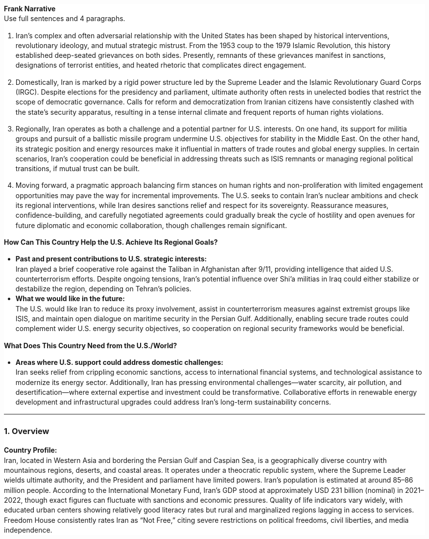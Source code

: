**Frank Narrative**  
Use full sentences and 4 paragraphs.

1. Iran’s complex and often adversarial relationship with the United States has been shaped by historical interventions, revolutionary ideology, and mutual strategic mistrust. From the 1953 coup to the 1979 Islamic Revolution, this history established deep-seated grievances on both sides. Presently, remnants of these grievances manifest in sanctions, designations of terrorist entities, and heated rhetoric that complicates direct engagement.

2. Domestically, Iran is marked by a rigid power structure led by the Supreme Leader and the Islamic Revolutionary Guard Corps (IRGC). Despite elections for the presidency and parliament, ultimate authority often rests in unelected bodies that restrict the scope of democratic governance. Calls for reform and democratization from Iranian citizens have consistently clashed with the state’s security apparatus, resulting in a tense internal climate and frequent reports of human rights violations.

3. Regionally, Iran operates as both a challenge and a potential partner for U.S. interests. On one hand, its support for militia groups and pursuit of a ballistic missile program undermine U.S. objectives for stability in the Middle East. On the other hand, its strategic position and energy resources make it influential in matters of trade routes and global energy supplies. In certain scenarios, Iran’s cooperation could be beneficial in addressing threats such as ISIS remnants or managing regional political transitions, if mutual trust can be built.

4. Moving forward, a pragmatic approach balancing firm stances on human rights and non-proliferation with limited engagement opportunities may pave the way for incremental improvements. The U.S. seeks to contain Iran’s nuclear ambitions and check its regional interventions, while Iran desires sanctions relief and respect for its sovereignty. Reassurance measures, confidence-building, and carefully negotiated agreements could gradually break the cycle of hostility and open avenues for future diplomatic and economic collaboration, though challenges remain significant.

**How Can This Country Help the U.S. Achieve Its Regional Goals?**  
- **Past and present contributions to U.S. strategic interests:**  
  Iran played a brief cooperative role against the Taliban in Afghanistan after 9/11, providing intelligence that aided U.S. counterterrorism efforts. Despite ongoing tensions, Iran’s potential influence over Shi’a militias in Iraq could either stabilize or destabilize the region, depending on Tehran’s policies.  
- **What we would like in the future:**  
  The U.S. would like Iran to reduce its proxy involvement, assist in counterterrorism measures against extremist groups like ISIS, and maintain open dialogue on maritime security in the Persian Gulf. Additionally, enabling secure trade routes could complement wider U.S. energy security objectives, so cooperation on regional security frameworks would be beneficial.

**What Does This Country Need from the U.S./World?**  
- **Areas where U.S. support could address domestic challenges:**  
  Iran seeks relief from crippling economic sanctions, access to international financial systems, and technological assistance to modernize its energy sector. Additionally, Iran has pressing environmental challenges—water scarcity, air pollution, and desertification—where external expertise and investment could be transformative. Collaborative efforts in renewable energy development and infrastructural upgrades could address Iran’s long-term sustainability concerns.

---

### **1. Overview**

**Country Profile:**  
Iran, located in Western Asia and bordering the Persian Gulf and Caspian Sea, is a geographically diverse country with mountainous regions, deserts, and coastal areas. It operates under a theocratic republic system, where the Supreme Leader wields ultimate authority, and the President and parliament have limited powers. Iran’s population is estimated at around 85–86 million people. According to the International Monetary Fund, Iran’s GDP stood at approximately USD 231 billion (nominal) in 2021–2022, though exact figures can fluctuate with sanctions and economic pressures. Quality of life indicators vary widely, with educated urban centers showing relatively good literacy rates but rural and marginalized regions lagging in access to services. Freedom House consistently rates Iran as “Not Free,” citing severe restrictions on political freedoms, civil liberties, and media independence.
